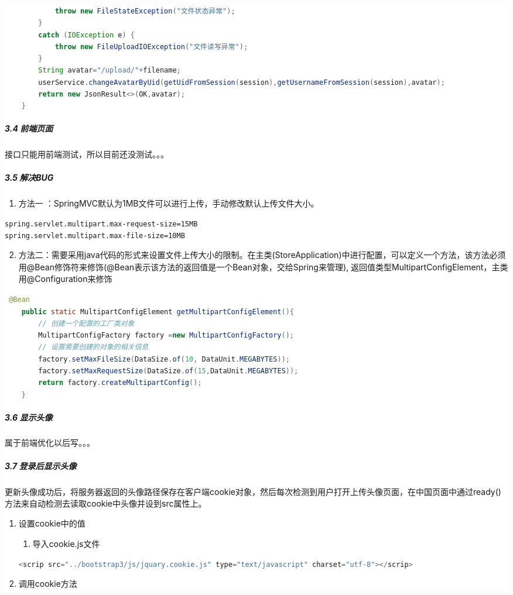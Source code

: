 ```java
            throw new FileStateException("文件状态异常");
        }
        catch (IOException e) {
            throw new FileUploadIOException("文件读写异常");
        }
        String avatar="/upload/"+filename;
        userService.changeAvatarByUid(getUidFromSession(session),getUsernameFromSession(session),avatar);
        return new JsonResult<>(OK,avatar);
    }
```

##### 3.4 前端页面

接口只能用前端测试，所以目前还没测试。。。

##### 3.5 解决BUG

1. 方法一 ：SpringMVC默认为1MB文件可以进行上传，手动修改默认上传文件大小。

```properties
spring.servlet.multipart.max-request-size=15MB
spring.servlet.multipart.max-file-size=10MB
```

2. 方法二：需要采用java代码的形式来设置文件上传大小的限制。在主类(StoreApplication)中进行配置，可以定义一个方法，该方法必须用@Bean修饰符来修饰(@Bean表示该方法的返回值是一个Bean对象，交给Spring来管理),  返回值类型MultipartConfigElement，主类用@Configuration来修饰

```java
 @Bean
    public static MultipartConfigElement getMultipartConfigElement(){
        // 创建一个配置的工厂类对象
        MultipartConfigFactory factory =new MultipartConfigFactory();
        // 设置需要创建的对象的相关信息
        factory.setMaxFileSize(DataSize.of(10, DataUnit.MEGABYTES));
        factory.setMaxRequestSize(DataSize.of(15,DataUnit.MEGABYTES));
        return factory.createMultipartConfig();
    }
```

##### 3.6 显示头像

属于前端优化以后写。。。

##### 3.7 登录后显示头像

更新头像成功后，将服务器返回的头像路径保存在客户端cookie对象，然后每次检测到用户打开上传头像页面，在中国页面中通过ready()方法来自动检测去读取cookie中头像并设到src属性上。

1. 设置cookie中的值
   
   1. 导入cookie.js文件
   
   ```js
   <scrip src="../bootstrap3/js/jquary.cookie.js" type="text/javascript" charset="utf-8"></scrip>
   ```

2. 调用cookie方法
